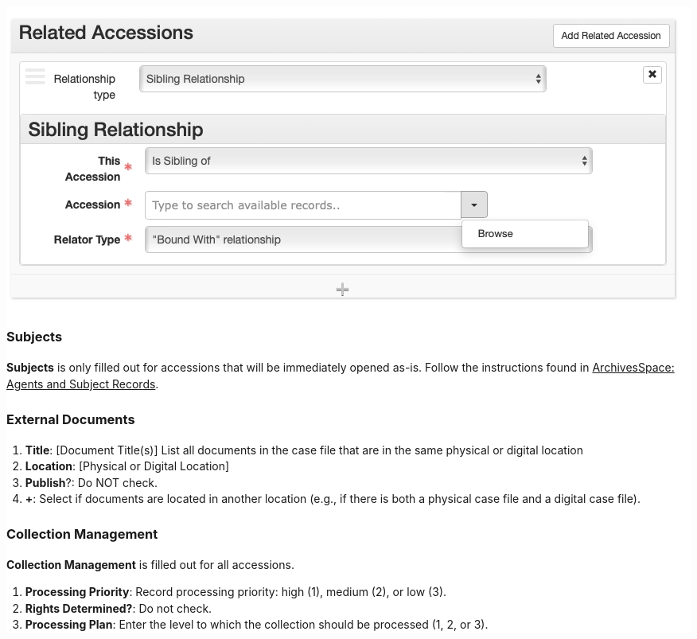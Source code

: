 ![Related Accessions](img/aspace_accessions_related_accessions.png)

### Subjects
**Subjects** is only filled out for accessions that will be immediately opened as-is. Follow the instructions found in [ArchivesSpace: Agents and Subject Records](02_arrangement/02_03_archivesspace.md#archivesspace-agent-and-subject-records).

### External Documents
1.	**Title**: [Document Title(s)] List all documents in the case file that are in the same physical or digital location
2.	**Location**: [Physical or Digital Location]
3.	**Publish**?: Do NOT check.
4.	**+**: Select if documents are located in another location (e.g., if there is both a physical case file and a digital case file).

### Collection Management
**Collection Management** is filled out for all accessions.

1.	**Processing Priority**: Record processing priority: high (1), medium (2), or low (3).
2.	**Rights Determined?**: Do not check.
3.	**Processing Plan**: Enter the level to which the collection should be processed (1, 2, or 3). 
